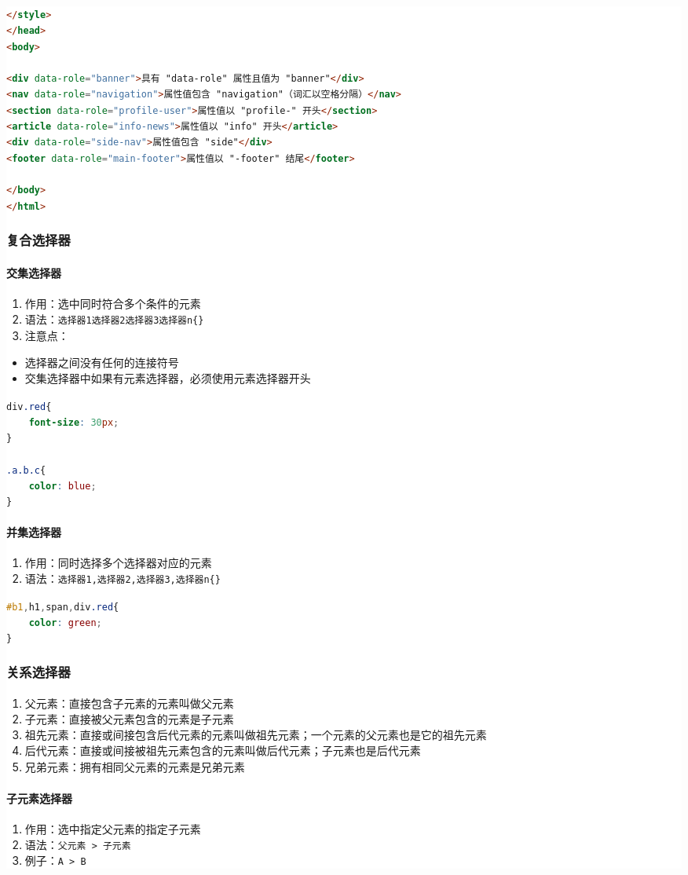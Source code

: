 ```html
</style>
</head>
<body>
 
<div data-role="banner">具有 "data-role" 属性且值为 "banner"</div>
<nav data-role="navigation">属性值包含 "navigation"（词汇以空格分隔）</nav>
<section data-role="profile-user">属性值以 "profile-" 开头</section>
<article data-role="info-news">属性值以 "info" 开头</article>
<div data-role="side-nav">属性值包含 "side"</div>
<footer data-role="main-footer">属性值以 "-footer" 结尾</footer>
 
</body>
</html>
```

### 复合选择器

#### 交集选择器
1. 作用：选中同时符合多个条件的元素
2. 语法：`选择器1选择器2选择器3选择器n{}`
3. 注意点：
* 选择器之间没有任何的连接符号
* 交集选择器中如果有元素选择器，必须使用元素选择器开头

```css
div.red{
    font-size: 30px;
}

.a.b.c{
    color: blue;
}
```

#### 并集选择器
1. 作用：同时选择多个选择器对应的元素
2. 语法：`选择器1,选择器2,选择器3,选择器n{}`

```css
#b1,h1,span,div.red{
    color: green;
}
```

### 关系选择器
1. 父元素：直接包含子元素的元素叫做父元素
2. 子元素：直接被父元素包含的元素是子元素
3. 祖先元素：直接或间接包含后代元素的元素叫做祖先元素；一个元素的父元素也是它的祖先元素
4. 后代元素：直接或间接被祖先元素包含的元素叫做后代元素；子元素也是后代元素
5. 兄弟元素：拥有相同父元素的元素是兄弟元素

#### 子元素选择器
1. 作用：选中指定父元素的指定子元素
2. 语法：`父元素 > 子元素`
3. 例子：`A > B`
